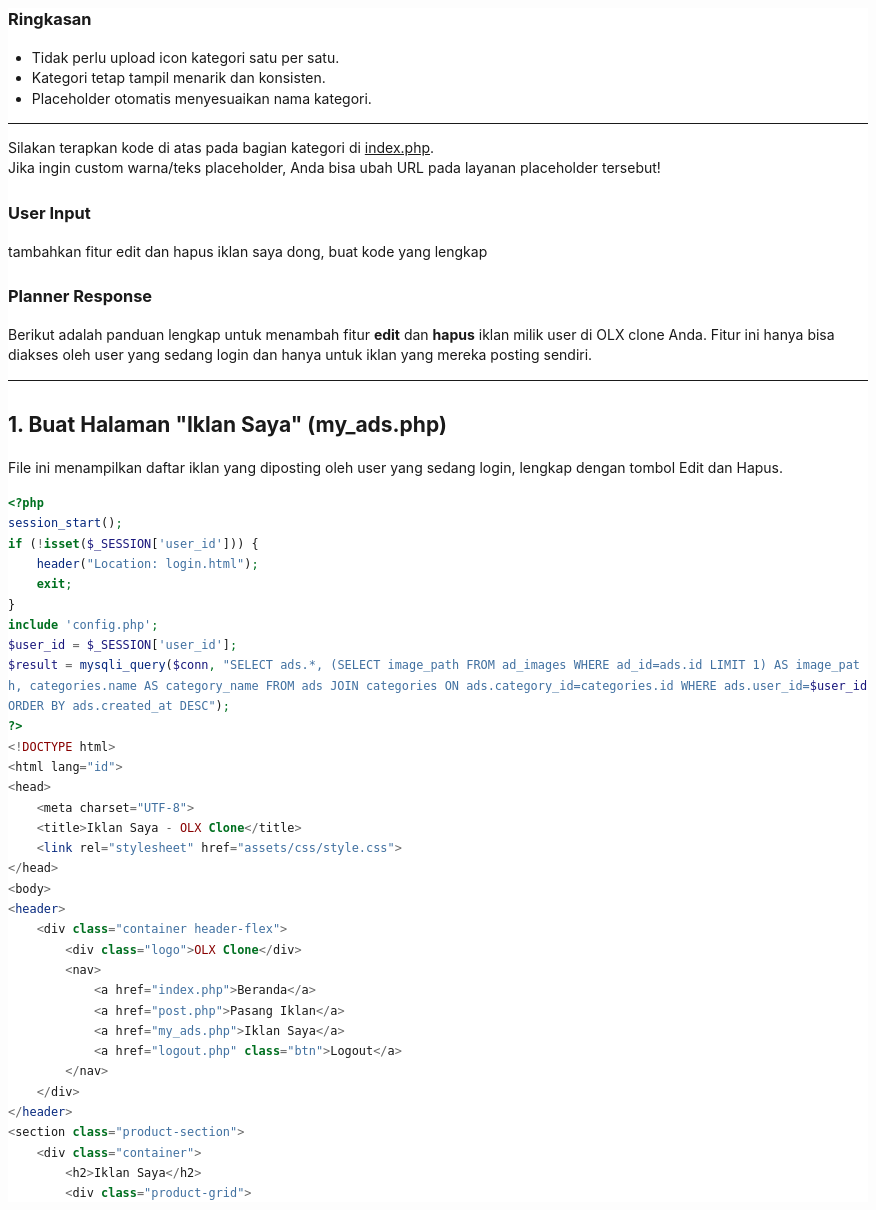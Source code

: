
### Ringkasan
- Tidak perlu upload icon kategori satu per satu.
- Kategori tetap tampil menarik dan konsisten.
- Placeholder otomatis menyesuaikan nama kategori.

---

Silakan terapkan kode di atas pada bagian kategori di [index.php](cci:7://file:///c:/Users/user/CascadeProjects/olx-clone-new/index.php:0:0-0:0).  
Jika ingin custom warna/teks placeholder, Anda bisa ubah URL pada layanan placeholder tersebut!

### User Input

tambahkan fitur edit dan hapus iklan saya dong, buat kode yang lengkap

### Planner Response

Berikut adalah panduan lengkap untuk menambah fitur **edit** dan **hapus** iklan milik user di OLX clone Anda. Fitur ini hanya bisa diakses oleh user yang sedang login dan hanya untuk iklan yang mereka posting sendiri.

---

## 1. Buat Halaman "Iklan Saya" (my_ads.php)

File ini menampilkan daftar iklan yang diposting oleh user yang sedang login, lengkap dengan tombol Edit dan Hapus.

```php
<?php
session_start();
if (!isset($_SESSION['user_id'])) {
    header("Location: login.html");
    exit;
}
include 'config.php';
$user_id = $_SESSION['user_id'];
$result = mysqli_query($conn, "SELECT ads.*, (SELECT image_path FROM ad_images WHERE ad_id=ads.id LIMIT 1) AS image_path, categories.name AS category_name FROM ads JOIN categories ON ads.category_id=categories.id WHERE ads.user_id=$user_id ORDER BY ads.created_at DESC");
?>
<!DOCTYPE html>
<html lang="id">
<head>
    <meta charset="UTF-8">
    <title>Iklan Saya - OLX Clone</title>
    <link rel="stylesheet" href="assets/css/style.css">
</head>
<body>
<header>
    <div class="container header-flex">
        <div class="logo">OLX Clone</div>
        <nav>
            <a href="index.php">Beranda</a>
            <a href="post.php">Pasang Iklan</a>
            <a href="my_ads.php">Iklan Saya</a>
            <a href="logout.php" class="btn">Logout</a>
        </nav>
    </div>
</header>
<section class="product-section">
    <div class="container">
        <h2>Iklan Saya</h2>
        <div class="product-grid">
```